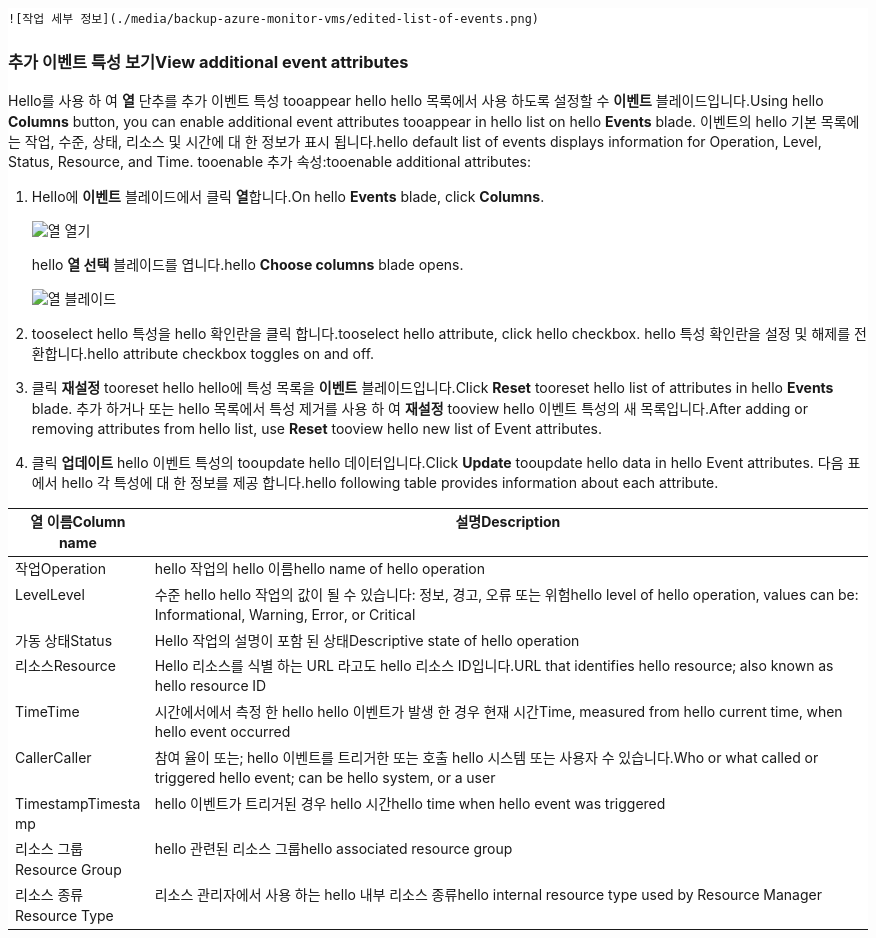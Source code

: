     ![작업 세부 정보](./media/backup-azure-monitor-vms/edited-list-of-events.png)

### <a name="view-additional-event-attributes"></a><span data-ttu-id="5e064-205">추가 이벤트 특성 보기</span><span class="sxs-lookup"><span data-stu-id="5e064-205">View additional event attributes</span></span>
<span data-ttu-id="5e064-206">Hello를 사용 하 여 **열** 단추를 추가 이벤트 특성 tooappear hello hello 목록에서 사용 하도록 설정할 수 **이벤트** 블레이드입니다.</span><span class="sxs-lookup"><span data-stu-id="5e064-206">Using hello **Columns** button, you can enable additional event attributes tooappear in hello list on hello **Events** blade.</span></span> <span data-ttu-id="5e064-207">이벤트의 hello 기본 목록에는 작업, 수준, 상태, 리소스 및 시간에 대 한 정보가 표시 됩니다.</span><span class="sxs-lookup"><span data-stu-id="5e064-207">hello default list of events displays information for Operation, Level, Status, Resource, and Time.</span></span> <span data-ttu-id="5e064-208">tooenable 추가 속성:</span><span class="sxs-lookup"><span data-stu-id="5e064-208">tooenable additional attributes:</span></span>

1. <span data-ttu-id="5e064-209">Hello에 **이벤트** 블레이드에서 클릭 **열**합니다.</span><span class="sxs-lookup"><span data-stu-id="5e064-209">On hello **Events** blade, click **Columns**.</span></span>

    ![열 열기](./media/backup-azure-monitor-vms/audi-logs-column-button.png)

    <span data-ttu-id="5e064-211">hello **열 선택** 블레이드를 엽니다.</span><span class="sxs-lookup"><span data-stu-id="5e064-211">hello **Choose columns** blade opens.</span></span>

    ![열 블레이드](./media/backup-azure-monitor-vms/columns-blade.png)
2. <span data-ttu-id="5e064-213">tooselect hello 특성을 hello 확인란을 클릭 합니다.</span><span class="sxs-lookup"><span data-stu-id="5e064-213">tooselect hello attribute, click hello checkbox.</span></span> <span data-ttu-id="5e064-214">hello 특성 확인란을 설정 및 해제를 전환합니다.</span><span class="sxs-lookup"><span data-stu-id="5e064-214">hello attribute checkbox toggles on and off.</span></span>
3. <span data-ttu-id="5e064-215">클릭 **재설정** tooreset hello hello에 특성 목록을 **이벤트** 블레이드입니다.</span><span class="sxs-lookup"><span data-stu-id="5e064-215">Click **Reset** tooreset hello list of attributes in hello **Events** blade.</span></span> <span data-ttu-id="5e064-216">추가 하거나 또는 hello 목록에서 특성 제거를 사용 하 여 **재설정** tooview hello 이벤트 특성의 새 목록입니다.</span><span class="sxs-lookup"><span data-stu-id="5e064-216">After adding or removing attributes from hello list, use **Reset** tooview hello new list of Event attributes.</span></span>
4. <span data-ttu-id="5e064-217">클릭 **업데이트** hello 이벤트 특성의 tooupdate hello 데이터입니다.</span><span class="sxs-lookup"><span data-stu-id="5e064-217">Click **Update** tooupdate hello data in hello Event attributes.</span></span> <span data-ttu-id="5e064-218">다음 표에서 hello 각 특성에 대 한 정보를 제공 합니다.</span><span class="sxs-lookup"><span data-stu-id="5e064-218">hello following table provides information about each attribute.</span></span>

| <span data-ttu-id="5e064-219">열 이름</span><span class="sxs-lookup"><span data-stu-id="5e064-219">Column name</span></span> | <span data-ttu-id="5e064-220">설명</span><span class="sxs-lookup"><span data-stu-id="5e064-220">Description</span></span> |
| --- | --- |
| <span data-ttu-id="5e064-221">작업</span><span class="sxs-lookup"><span data-stu-id="5e064-221">Operation</span></span> |<span data-ttu-id="5e064-222">hello 작업의 hello 이름</span><span class="sxs-lookup"><span data-stu-id="5e064-222">hello name of hello operation</span></span> |
| <span data-ttu-id="5e064-223">Level</span><span class="sxs-lookup"><span data-stu-id="5e064-223">Level</span></span> |<span data-ttu-id="5e064-224">수준 hello hello 작업의 값이 될 수 있습니다: 정보, 경고, 오류 또는 위험</span><span class="sxs-lookup"><span data-stu-id="5e064-224">hello level of hello operation, values can be: Informational, Warning, Error, or Critical</span></span> |
| <span data-ttu-id="5e064-225">가동 상태</span><span class="sxs-lookup"><span data-stu-id="5e064-225">Status</span></span> |<span data-ttu-id="5e064-226">Hello 작업의 설명이 포함 된 상태</span><span class="sxs-lookup"><span data-stu-id="5e064-226">Descriptive state of hello operation</span></span> |
| <span data-ttu-id="5e064-227">리소스</span><span class="sxs-lookup"><span data-stu-id="5e064-227">Resource</span></span> |<span data-ttu-id="5e064-228">Hello 리소스를 식별 하는 URL 라고도 hello 리소스 ID입니다.</span><span class="sxs-lookup"><span data-stu-id="5e064-228">URL that identifies hello resource; also known as hello resource ID</span></span> |
| <span data-ttu-id="5e064-229">Time</span><span class="sxs-lookup"><span data-stu-id="5e064-229">Time</span></span> |<span data-ttu-id="5e064-230">시간에서에서 측정 한 hello hello 이벤트가 발생 한 경우 현재 시간</span><span class="sxs-lookup"><span data-stu-id="5e064-230">Time, measured from hello current time, when hello event occurred</span></span> |
| <span data-ttu-id="5e064-231">Caller</span><span class="sxs-lookup"><span data-stu-id="5e064-231">Caller</span></span> |<span data-ttu-id="5e064-232">참여 율이 또는; hello 이벤트를 트리거한 또는 호출 hello 시스템 또는 사용자 수 있습니다.</span><span class="sxs-lookup"><span data-stu-id="5e064-232">Who or what called or triggered hello event; can be hello system, or a user</span></span> |
| <span data-ttu-id="5e064-233">Timestamp</span><span class="sxs-lookup"><span data-stu-id="5e064-233">Timestamp</span></span> |<span data-ttu-id="5e064-234">hello 이벤트가 트리거된 경우 hello 시간</span><span class="sxs-lookup"><span data-stu-id="5e064-234">hello time when hello event was triggered</span></span> |
| <span data-ttu-id="5e064-235">리소스 그룹</span><span class="sxs-lookup"><span data-stu-id="5e064-235">Resource Group</span></span> |<span data-ttu-id="5e064-236">hello 관련된 리소스 그룹</span><span class="sxs-lookup"><span data-stu-id="5e064-236">hello associated resource group</span></span> |
| <span data-ttu-id="5e064-237">리소스 종류</span><span class="sxs-lookup"><span data-stu-id="5e064-237">Resource Type</span></span> |<span data-ttu-id="5e064-238">리소스 관리자에서 사용 하는 hello 내부 리소스 종류</span><span class="sxs-lookup"><span data-stu-id="5e064-238">hello internal resource type used by Resource Manager</span></span> |